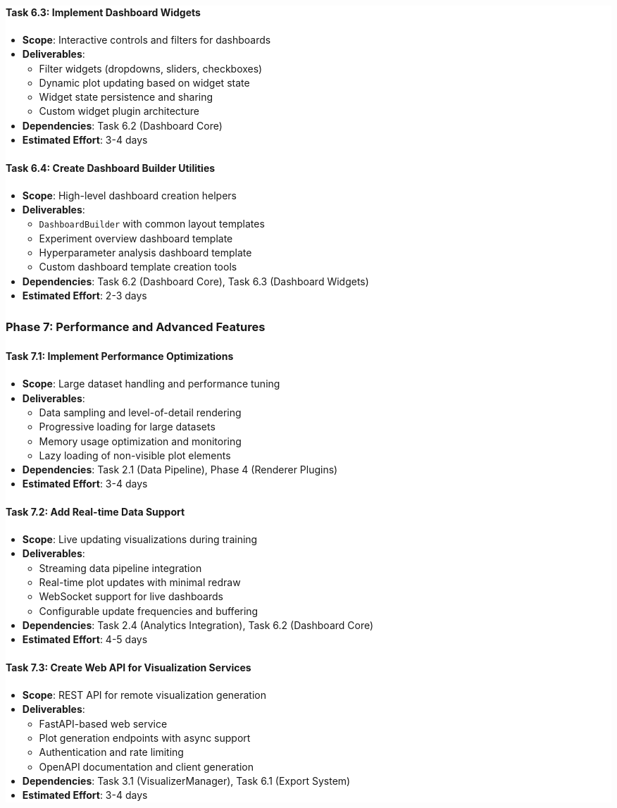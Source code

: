 #### Task 6.3: Implement Dashboard Widgets
- **Scope**: Interactive controls and filters for dashboards
- **Deliverables**:
  - Filter widgets (dropdowns, sliders, checkboxes)
  - Dynamic plot updating based on widget state
  - Widget state persistence and sharing
  - Custom widget plugin architecture
- **Dependencies**: Task 6.2 (Dashboard Core)
- **Estimated Effort**: 3-4 days

#### Task 6.4: Create Dashboard Builder Utilities
- **Scope**: High-level dashboard creation helpers
- **Deliverables**:
  - `DashboardBuilder` with common layout templates
  - Experiment overview dashboard template
  - Hyperparameter analysis dashboard template
  - Custom dashboard template creation tools
- **Dependencies**: Task 6.2 (Dashboard Core), Task 6.3 (Dashboard Widgets)
- **Estimated Effort**: 2-3 days

### Phase 7: Performance and Advanced Features

#### Task 7.1: Implement Performance Optimizations
- **Scope**: Large dataset handling and performance tuning
- **Deliverables**:
  - Data sampling and level-of-detail rendering
  - Progressive loading for large datasets
  - Memory usage optimization and monitoring
  - Lazy loading of non-visible plot elements
- **Dependencies**: Task 2.1 (Data Pipeline), Phase 4 (Renderer Plugins)
- **Estimated Effort**: 3-4 days

#### Task 7.2: Add Real-time Data Support
- **Scope**: Live updating visualizations during training
- **Deliverables**:
  - Streaming data pipeline integration
  - Real-time plot updates with minimal redraw
  - WebSocket support for live dashboards
  - Configurable update frequencies and buffering
- **Dependencies**: Task 2.4 (Analytics Integration), Task 6.2 (Dashboard Core)
- **Estimated Effort**: 4-5 days

#### Task 7.3: Create Web API for Visualization Services
- **Scope**: REST API for remote visualization generation
- **Deliverables**:
  - FastAPI-based web service
  - Plot generation endpoints with async support
  - Authentication and rate limiting
  - OpenAPI documentation and client generation
- **Dependencies**: Task 3.1 (VisualizerManager), Task 6.1 (Export System)
- **Estimated Effort**: 3-4 days
